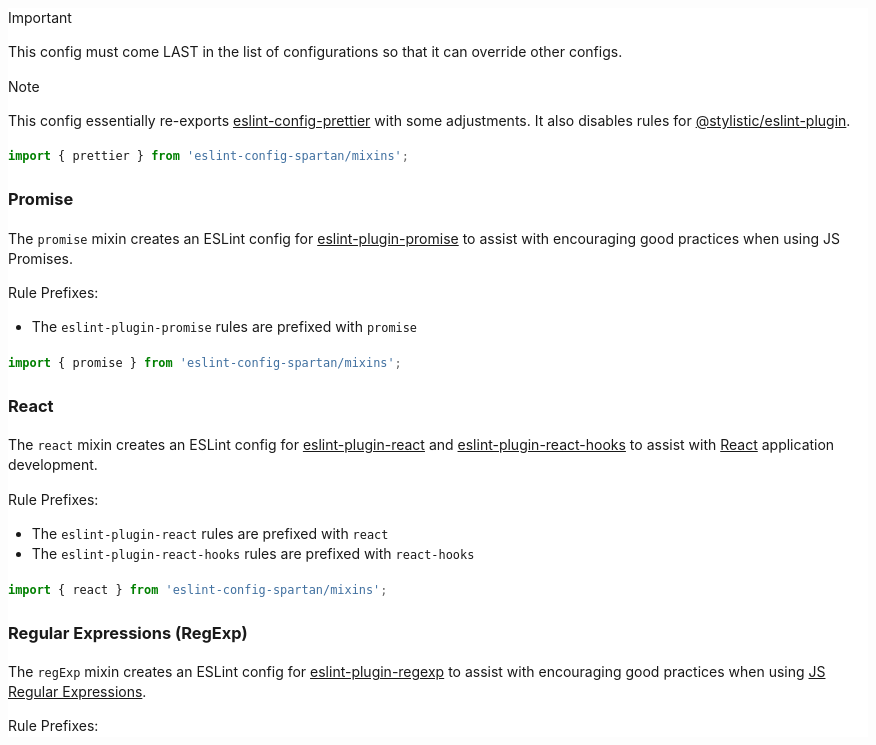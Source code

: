 > [!IMPORTANT]
>
> This config must come LAST in the list of configurations so that it can override other configs.

> [!NOTE]
>
> This config essentially re-exports [eslint-config-prettier](https://www.npmjs.com/package/eslint-config-prettier) with
> some adjustments. It also disables rules for
> [@stylistic/eslint-plugin](https://www.npmjs.com/package/@stylistic/eslint-plugin).

```js
import { prettier } from 'eslint-config-spartan/mixins';
```

### Promise

The `promise` mixin creates an ESLint config for
[eslint-plugin-promise](https://www.npmjs.com/package/eslint-plugin-promise) to assist with encouraging good practices
when using JS Promises.

Rule Prefixes:

- The `eslint-plugin-promise` rules are prefixed with `promise`

```js
import { promise } from 'eslint-config-spartan/mixins';
```

### React

The `react` mixin creates an ESLint config for [eslint-plugin-react](https://www.npmjs.com/package/eslint-plugin-react)
and [eslint-plugin-react-hooks](https://www.npmjs.com/package/eslint-plugin-react-hooks) to assist with
[React](https://react.dev) application development.

Rule Prefixes:

- The `eslint-plugin-react` rules are prefixed with `react`
- The `eslint-plugin-react-hooks` rules are prefixed with `react-hooks`

```js
import { react } from 'eslint-config-spartan/mixins';
```

### Regular Expressions (RegExp)

The `regExp` mixin creates an ESLint config for
[eslint-plugin-regexp](https://www.npmjs.com/package/eslint-plugin-regexp) to assist with encouraging good practices
when using [JS Regular Expressions](https://developer.mozilla.org/en-US/docs/Web/JavaScript/Guide/Regular_expressions).

Rule Prefixes:
